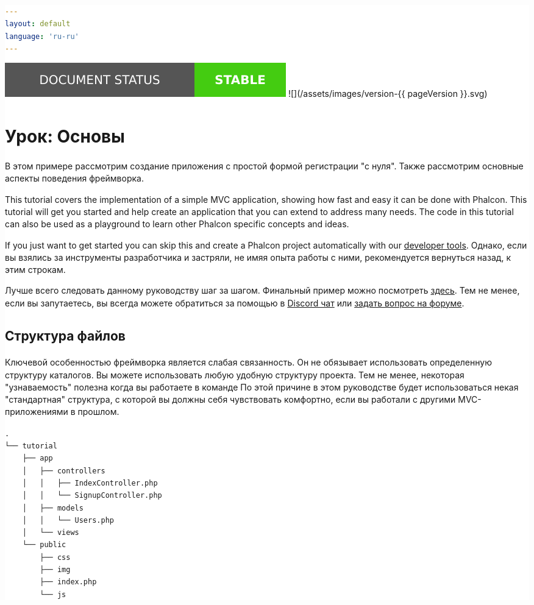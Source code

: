 ```yaml
---
layout: default
language: 'ru-ru'
---
```

![](/assets/images/document-status-stable-success.svg) ![](/assets/images/version-{{ pageVersion }}.svg)
<a name='basic'></a>

# Урок: Основы

В этом примере рассмотрим создание приложения с простой формой регистрации "с нуля". Также рассмотрим основные аспекты поведения фреймворка.

This tutorial covers the implementation of a simple MVC application, showing how fast and easy it can be done with Phalcon. This tutorial will get you started and help create an application that you can extend to address many needs. The code in this tutorial can also be used as a playground to learn other Phalcon specific concepts and ideas.

<div class="alert alert-info">
    <p>
        <iframe width="560" height="315" src="https://www.youtube.com/embed/75W-emM4wNQ" frameborder="0" allowfullscreen></iframe>
    </p>
</div>

If you just want to get started you can skip this and create a Phalcon project automatically with our [developer tools](/3.4/en/devtools-usage). Однако, если вы взялись за инструменты разработчика и застряли, не имяя опыта работы с ними, рекомендуется вернуться назад, к этим строкам.

Лучше всего следовать данному руководству шаг за шагом. Финальный пример можно посмотреть [здесь](https://github.com/phalcon/tutorial). Тем не менее, если вы запутаетесь, вы всегда можете обратиться за помощью в [Discord чат](https://phalcon.io/discord) или [задать вопрос на форуме](https://phalcon.io/forum).

<a name='file-structure'></a>

## Структура файлов

Ключевой особенностью фреймворка является слабая связанность. Он не обязывает использовать определенную структуру каталогов. Вы можете использовать любую удобную структуру проекта. Тем не менее, некоторая "узнаваемость" полезна когда вы работаете в команде По этой причине в этом руководстве будет использоваться некая "стандартная" структура, с которой вы должны себя чувствовать комфортно, если вы работали с другими MVC-приложениями в прошлом.   


```text
.
└── tutorial
    ├── app
    │   ├── controllers
    │   │   ├── IndexController.php
    │   │   └── SignupController.php
    │   ├── models
    │   │   └── Users.php
    │   └── views
    └── public
        ├── css
        ├── img
        ├── index.php
        └── js
```
